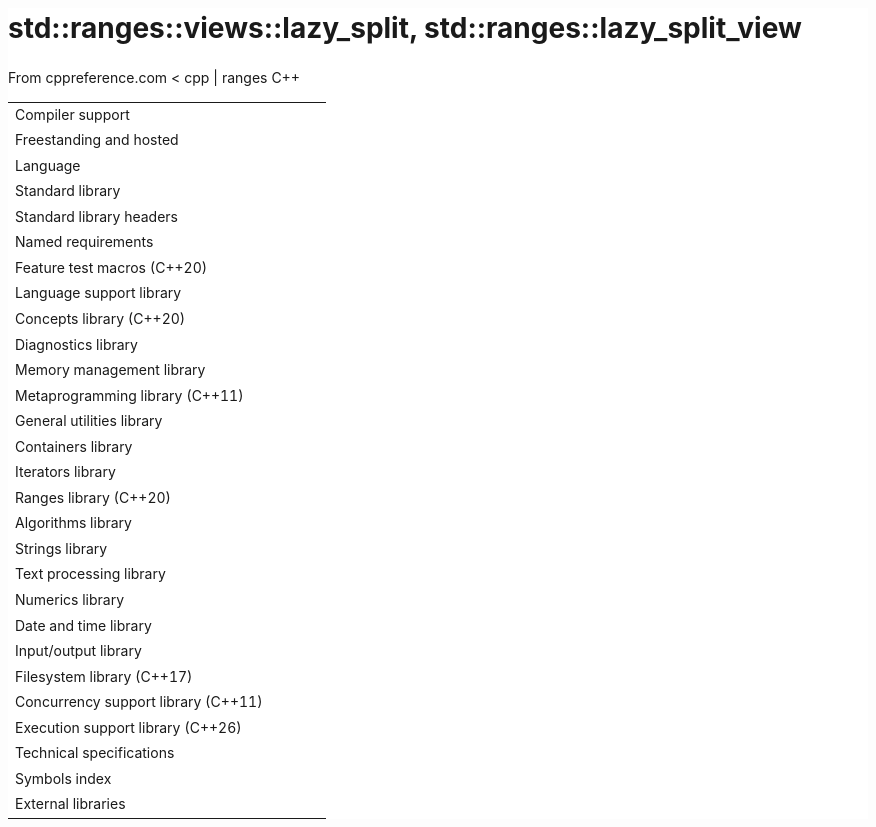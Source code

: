 # std::ranges::views::lazy_split, std::ranges::lazy_split_view

From cppreference.com
< cpp‎ | ranges
C++

|  |  |  |  |  |
| --- | --- | --- | --- | --- |
| Compiler support | | | | |
| Freestanding and hosted | | | | |
| Language | | | | |
| Standard library | | | | |
| Standard library headers | | | | |
| Named requirements | | | | |
| Feature test macros (C++20) | | | | |
| Language support library | | | | |
| Concepts library (C++20) | | | | |
| Diagnostics library | | | | |
| Memory management library | | | | |
| Metaprogramming library (C++11) | | | | |
| General utilities library | | | | |
| Containers library | | | | |
| Iterators library | | | | |
| Ranges library (C++20) | | | | |
| Algorithms library | | | | |
| Strings library | | | | |
| Text processing library | | | | |
| Numerics library | | | | |
| Date and time library | | | | |
| Input/output library | | | | |
| Filesystem library (C++17) | | | | |
| Concurrency support library (C++11) | | | | |
| Execution support library (C++26) | | | | |
| Technical specifications | | | | |
| Symbols index | | | | |
| External libraries | | | | |
